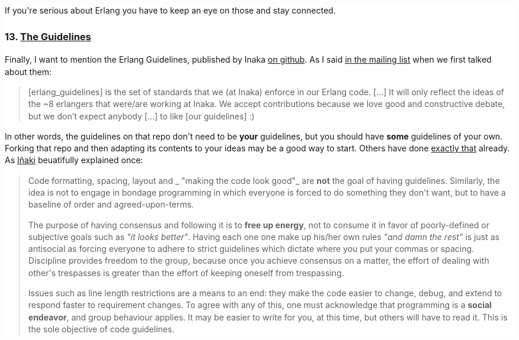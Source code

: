 If you're serious about Erlang you have to keep an eye on those and stay connected.

### 13. [The Guidelines](https://github.com/inaka/erlang_guidelines)

Finally, I want to mention the Erlang Guidelines, published by Inaka [on github](https://github.com/inaka/erlang_guidelines). As I said [in the mailing list](http://erlang.org/pipermail/erlang-questions/2014-September/080935.html) when we first talked about them:
> [erlang_guidelines] is the set of standards that we (at Inaka) enforce in our Erlang code.
> […]
> It will only reflect the ideas of the ~8 erlangers that were/are working at Inaka. We accept contributions because we love good and constructive debate, but we don’t expect anybody […] to like [our guidelines] :)

In other words, the guidelines on that repo don't need to be **your** guidelines, but you should have **some** guidelines of your own. Forking that repo and then adapting its contents to your ideas may be a good way to start. Others have done [exactly that](https://github.com/inaka/erlang_guidelines/network) already.
As [Iñaki](https://twitter.com/iraunkortasuna) beuatifully explained once:

> Code formatting, spacing, layout and _
"making the code look good"_ are **not** the goal of having guidelines. Similarly, the idea is not to engage in bondage programming in which everyone is forced to do something they don't want, but to have a baseline of order and agreed-upon-terms.
>
> The purpose of having consensus and following it is to **free up energy**, not to consume it in favor of poorly-defined or subjective goals such as _"it looks better"_. Having each one one make up his/her own rules _"and damn the rest"_ is just as antisocial as forcing everyone to adhere to strict guidelines which dictate where you put your commas or spacing. Discipline provides freedom
to the group, because once you achieve consensus on a matter, the effort of dealing with other's trespasses is greater than the effort of keeping oneself from trespassing.
>
> Issues such as line length restrictions are a means to an end: they make the code easier to change, debug, and extend to respond faster to requirement changes. To agree with any of this, one must acknowledge that programming is a **social endeavor**, and group behaviour applies. It may be easier to write for you, at this time, but others will have to read it. This is the sole objective of code guidelines.
